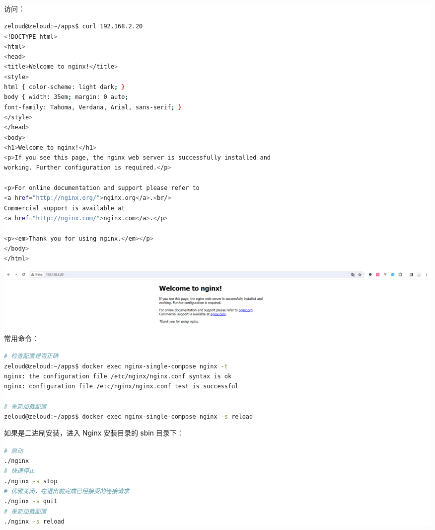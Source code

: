 访问：

```sh
zeloud@zeloud:~/apps$ curl 192.168.2.20
<!DOCTYPE html>
<html>
<head>
<title>Welcome to nginx!</title>
<style>
html { color-scheme: light dark; }
body { width: 35em; margin: 0 auto;
font-family: Tahoma, Verdana, Arial, sans-serif; }
</style>
</head>
<body>
<h1>Welcome to nginx!</h1>
<p>If you see this page, the nginx web server is successfully installed and
working. Further configuration is required.</p>

<p>For online documentation and support please refer to
<a href="http://nginx.org/">nginx.org</a>.<br/>
Commercial support is available at
<a href="http://nginx.com/">nginx.com</a>.</p>

<p><em>Thank you for using nginx.</em></p>
</body>
</html>
```

![image-20240317200057347](./nginx/image-20240317200057347.png)

常用命令：

```sh
# 检查配置是否正确
zeloud@zeloud:~/apps$ docker exec nginx-single-compose nginx -t
nginx: the configuration file /etc/nginx/nginx.conf syntax is ok
nginx: configuration file /etc/nginx/nginx.conf test is successful

# 重新加载配置
zeloud@zeloud:~/apps$ docker exec nginx-single-compose nginx -s reload
```

如果是二进制安装，进入 Nginx 安装目录的 sbin 目录下：

```sh
# 启动
./nginx
# 快速停止
./nginx -s stop
# 优雅关闭，在退出前完成已经接受的连接请求
./nginx -s quit
# 重新加载配置
./nginx -s reload
```
